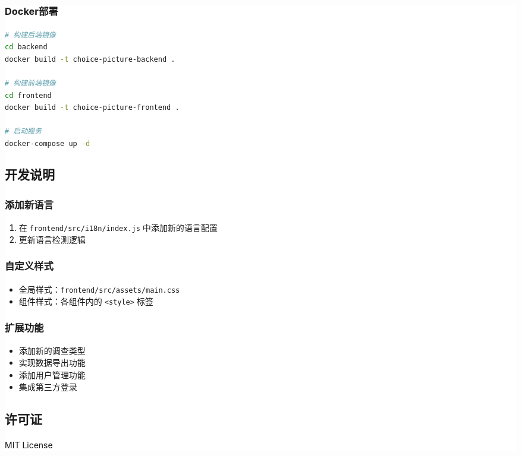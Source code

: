 ### Docker部署
```bash
# 构建后端镜像
cd backend
docker build -t choice-picture-backend .

# 构建前端镜像
cd frontend
docker build -t choice-picture-frontend .

# 启动服务
docker-compose up -d
```

## 开发说明

### 添加新语言
1. 在 `frontend/src/i18n/index.js` 中添加新的语言配置
2. 更新语言检测逻辑

### 自定义样式
- 全局样式：`frontend/src/assets/main.css`
- 组件样式：各组件内的 `<style>` 标签

### 扩展功能
- 添加新的调查类型
- 实现数据导出功能
- 添加用户管理功能
- 集成第三方登录

## 许可证

MIT License 